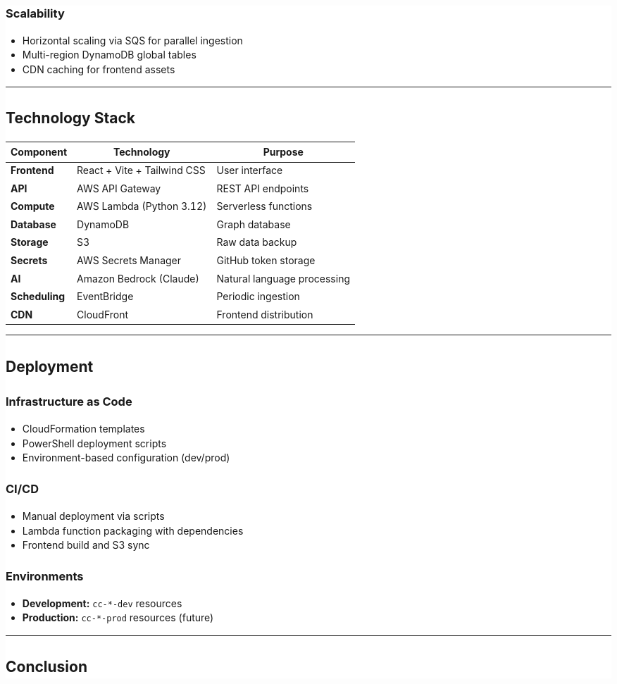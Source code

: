 ### **Scalability**
- Horizontal scaling via SQS for parallel ingestion
- Multi-region DynamoDB global tables
- CDN caching for frontend assets

---

## Technology Stack

| Component | Technology | Purpose |
|-----------|-----------|---------|
| **Frontend** | React + Vite + Tailwind CSS | User interface |
| **API** | AWS API Gateway | REST API endpoints |
| **Compute** | AWS Lambda (Python 3.12) | Serverless functions |
| **Database** | DynamoDB | Graph database |
| **Storage** | S3 | Raw data backup |
| **Secrets** | AWS Secrets Manager | GitHub token storage |
| **AI** | Amazon Bedrock (Claude) | Natural language processing |
| **Scheduling** | EventBridge | Periodic ingestion |
| **CDN** | CloudFront | Frontend distribution |

---

## Deployment

### **Infrastructure as Code**
- CloudFormation templates
- PowerShell deployment scripts
- Environment-based configuration (dev/prod)

### **CI/CD**
- Manual deployment via scripts
- Lambda function packaging with dependencies
- Frontend build and S3 sync

### **Environments**
- **Development:** `cc-*-dev` resources
- **Production:** `cc-*-prod` resources (future)

---

## Conclusion

